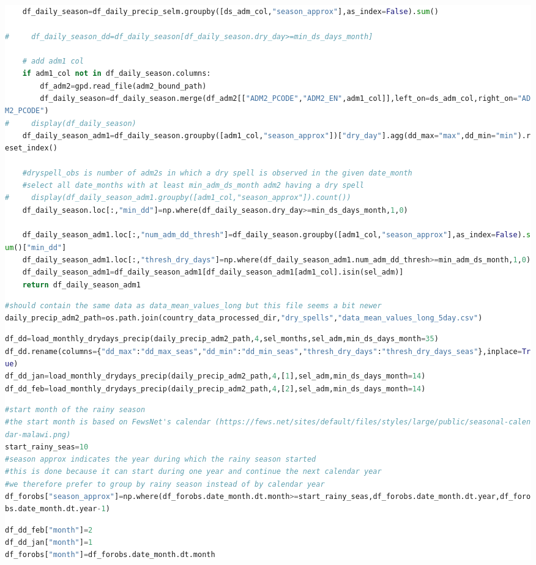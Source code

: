 ```python
    df_daily_season=df_daily_precip_selm.groupby([ds_adm_col,"season_approx"],as_index=False).sum()
    
#     df_daily_season_dd=df_daily_season[df_daily_season.dry_day>=min_ds_days_month]
    
    # add adm1 col
    if adm1_col not in df_daily_season.columns:
        df_adm2=gpd.read_file(adm2_bound_path)
        df_daily_season=df_daily_season.merge(df_adm2[["ADM2_PCODE","ADM2_EN",adm1_col]],left_on=ds_adm_col,right_on="ADM2_PCODE")
#     display(df_daily_season)
    df_daily_season_adm1=df_daily_season.groupby([adm1_col,"season_approx"])["dry_day"].agg(dd_max="max",dd_min="min").reset_index()
   
    #dryspell_obs is number of adm2s in which a dry spell is observed in the given date_month
    #select all date_months with at least min_adm_ds_month adm2 having a dry spell
#     display(df_daily_season_adm1.groupby([adm1_col,"season_approx"]).count())
    df_daily_season.loc[:,"min_dd"]=np.where(df_daily_season.dry_day>=min_ds_days_month,1,0)

    df_daily_season_adm1.loc[:,"num_adm_dd_thresh"]=df_daily_season.groupby([adm1_col,"season_approx"],as_index=False).sum()["min_dd"]
    df_daily_season_adm1.loc[:,"thresh_dry_days"]=np.where(df_daily_season_adm1.num_adm_dd_thresh>=min_adm_ds_month,1,0)
    df_daily_season_adm1=df_daily_season_adm1[df_daily_season_adm1[adm1_col].isin(sel_adm)]
    return df_daily_season_adm1
```

```python
#should contain the same data as data_mean_values_long but this file seems a bit newer
daily_precip_adm2_path=os.path.join(country_data_processed_dir,"dry_spells","data_mean_values_long_5day.csv")
```

```python
df_dd=load_monthly_drydays_precip(daily_precip_adm2_path,4,sel_months,sel_adm,min_ds_days_month=35)
df_dd.rename(columns={"dd_max":"dd_max_seas","dd_min":"dd_min_seas","thresh_dry_days":"thresh_dry_days_seas"},inplace=True)
df_dd_jan=load_monthly_drydays_precip(daily_precip_adm2_path,4,[1],sel_adm,min_ds_days_month=14)
df_dd_feb=load_monthly_drydays_precip(daily_precip_adm2_path,4,[2],sel_adm,min_ds_days_month=14)
```

```python
#start month of the rainy season
#the start month is based on FewsNet's calendar (https://fews.net/sites/default/files/styles/large/public/seasonal-calendar-malawi.png)
start_rainy_seas=10
#season approx indicates the year during which the rainy season started
#this is done because it can start during one year and continue the next calendar year
#we therefore prefer to group by rainy season instead of by calendar year
df_forobs["season_approx"]=np.where(df_forobs.date_month.dt.month>=start_rainy_seas,df_forobs.date_month.dt.year,df_forobs.date_month.dt.year-1)
```

```python
df_dd_feb["month"]=2
df_dd_jan["month"]=1
df_forobs["month"]=df_forobs.date_month.dt.month
```

